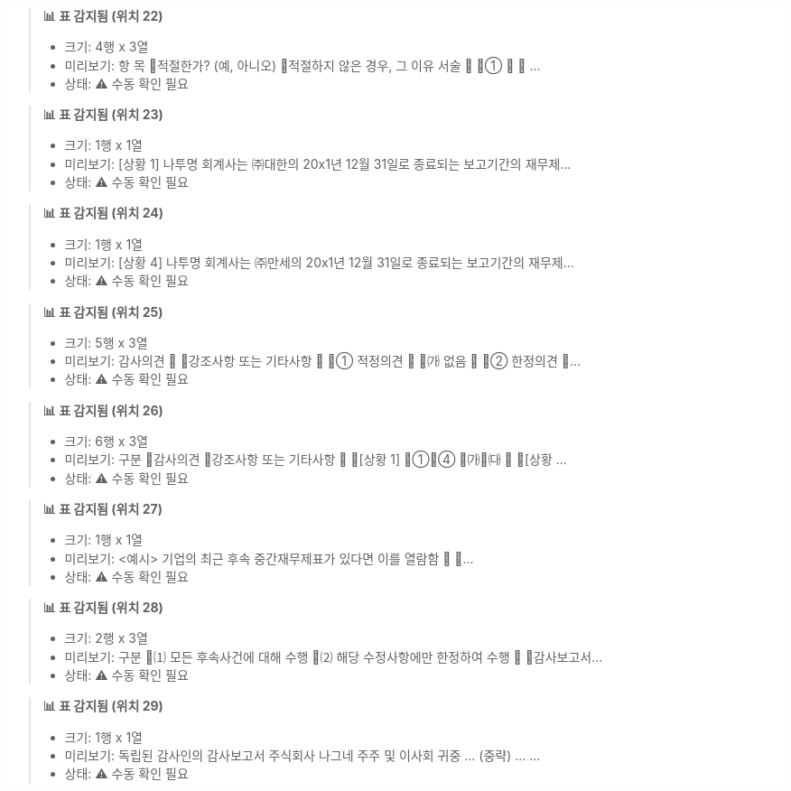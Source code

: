 



> **📊 표 감지됨 (위치 22)**
> - 크기: 4행 x 3열
> - 미리보기: 항 목 적절한가? (예, 아니오) 적절하지 않은 경우, 그 이유 서술  ①   ...
> - 상태: ⚠️ 수동 확인 필요





> **📊 표 감지됨 (위치 23)**
> - 크기: 1행 x 1열
> - 미리보기: [상황 1] 나투명 회계사는 ㈜대한의 20x1년 12월 31일로 종료되는 보고기간의 재무제...
> - 상태: ⚠️ 수동 확인 필요





> **📊 표 감지됨 (위치 24)**
> - 크기: 1행 x 1열
> - 미리보기: [상황 4] 나투명 회계사는 ㈜만세의 20x1년 12월 31일로 종료되는 보고기간의 재무제...
> - 상태: ⚠️ 수동 확인 필요





> **📊 표 감지됨 (위치 25)**
> - 크기: 5행 x 3열
> - 미리보기: 감사의견  강조사항 또는 기타사항  ① 적정의견  ㈎ 없음  ② 한정의견 ...
> - 상태: ⚠️ 수동 확인 필요





> **📊 표 감지됨 (위치 26)**
> - 크기: 6행 x 3열
> - 미리보기: 구분 감사의견 강조사항 또는 기타사항  [상황 1] ①∼④ ㈎∼㈐  [상황 ...
> - 상태: ⚠️ 수동 확인 필요





> **📊 표 감지됨 (위치 27)**
> - 크기: 1행 x 1열
> - 미리보기: <예시> 기업의 최근 후속 중간재무제표가 있다면 이를 열람함  ...
> - 상태: ⚠️ 수동 확인 필요





> **📊 표 감지됨 (위치 28)**
> - 크기: 2행 x 3열
> - 미리보기: 구분 ⑴ 모든 후속사건에 대해 수행 ⑵ 해당 수정사항에만 한정하여 수행  감사보고서...
> - 상태: ⚠️ 수동 확인 필요





> **📊 표 감지됨 (위치 29)**
> - 크기: 1행 x 1열
> - 미리보기: 독립된 감사인의 감사보고서  주식회사 나그네 주주 및 이사회 귀중  …  (중략)  …  ...
> - 상태: ⚠️ 수동 확인 필요
